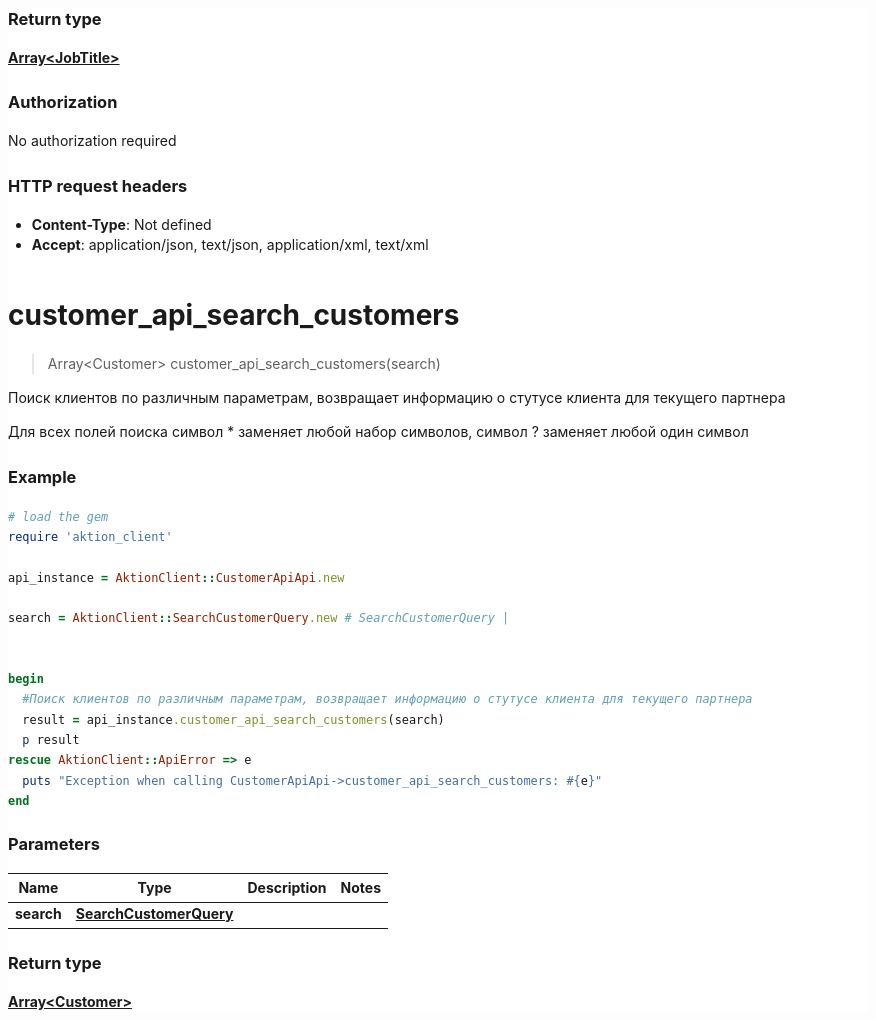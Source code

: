 ### Return type

[**Array&lt;JobTitle&gt;**](JobTitle.md)

### Authorization

No authorization required

### HTTP request headers

 - **Content-Type**: Not defined
 - **Accept**: application/json, text/json, application/xml, text/xml



# **customer_api_search_customers**
> Array&lt;Customer&gt; customer_api_search_customers(search)

Поиск клиентов по различным параметрам, возвращает информацию о стутусе клиента для текущего партнера

Для всех полей поиска символ * заменяет любой набор символов, символ ? заменяет любой один символ

### Example
```ruby
# load the gem
require 'aktion_client'

api_instance = AktionClient::CustomerApiApi.new

search = AktionClient::SearchCustomerQuery.new # SearchCustomerQuery | 


begin
  #Поиск клиентов по различным параметрам, возвращает информацию о стутусе клиента для текущего партнера
  result = api_instance.customer_api_search_customers(search)
  p result
rescue AktionClient::ApiError => e
  puts "Exception when calling CustomerApiApi->customer_api_search_customers: #{e}"
end
```

### Parameters

Name | Type | Description  | Notes
------------- | ------------- | ------------- | -------------
 **search** | [**SearchCustomerQuery**](SearchCustomerQuery.md)|  | 

### Return type

[**Array&lt;Customer&gt;**](Customer.md)
